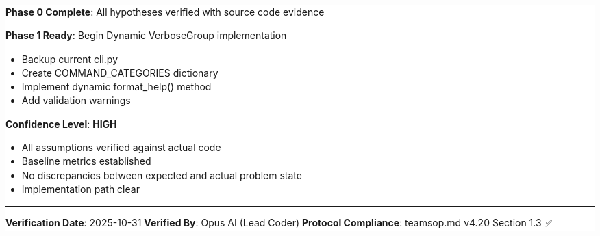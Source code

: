 **Phase 0 Complete**: All hypotheses verified with source code evidence

**Phase 1 Ready**: Begin Dynamic VerboseGroup implementation
- Backup current cli.py
- Create COMMAND_CATEGORIES dictionary
- Implement dynamic format_help() method
- Add validation warnings

**Confidence Level**: **HIGH**
- All assumptions verified against actual code
- Baseline metrics established
- No discrepancies between expected and actual problem state
- Implementation path clear

---

**Verification Date**: 2025-10-31
**Verified By**: Opus AI (Lead Coder)
**Protocol Compliance**: teamsop.md v4.20 Section 1.3 ✅
